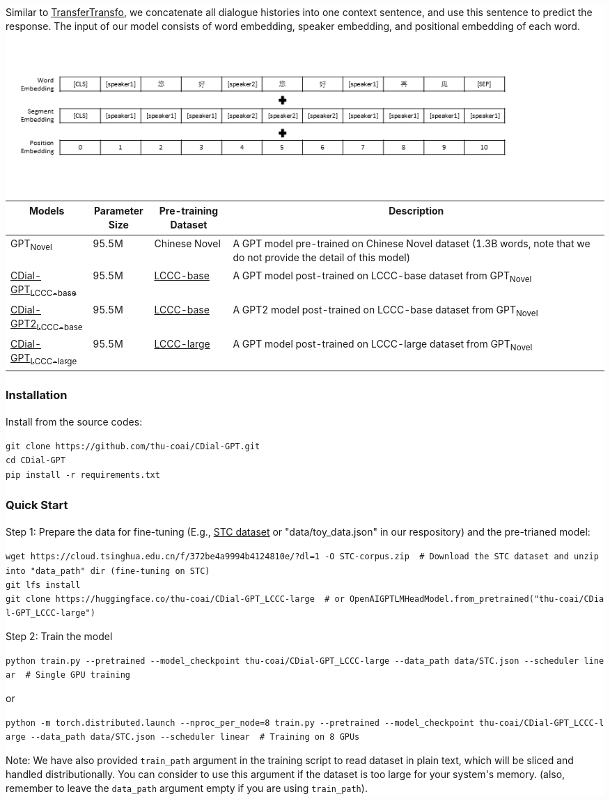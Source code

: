 Similar to [TransferTransfo](https://arxiv.org/abs/1901.08149), we concatenate all dialogue histories into one context sentence, and use this sentence to predict the response. The input of our model consists of word embedding, speaker embedding, and positional embedding of each word.

![Input representation](figures/inputs.png)

| Models        | Parameter Size | Pre-training Dataset   | Description                                       |
|---------------------| ------ |--------------------------|-------------------------------------------------- |
| GPT<sub>Novel</sub> | 95.5M | Chinese Novel            | A GPT model pre-trained on Chinese Novel dataset (1.3B words, note that we do not provide the detail of this model)  |
| [CDial-GPT<sub>LCCC-base</sub>](https://huggingface.co/thu-coai/CDial-GPT_LCCC-base)  | 95.5M | [LCCC-base](##datasets)  | A GPT model post-trained on LCCC-base dataset from GPT<sub>Novel</sub> |
| [CDial-GPT2<sub>LCCC-base</sub>](https://huggingface.co/thu-coai/CDial-GPT2_LCCC-base) | 95.5M | [LCCC-base](##datasets)  | A GPT2 model post-trained on LCCC-base dataset from GPT<sub>Novel</sub> |
| [CDial-GPT<sub>LCCC-large</sub>](https://huggingface.co/thu-coai/CDial-GPT_LCCC-large) | 95.5M | [LCCC-large](##datasets) | A GPT model post-trained on LCCC-large dataset from GPT<sub>Novel</sub> |

### Installation  
Install from the source codes:

    git clone https://github.com/thu-coai/CDial-GPT.git
    cd CDial-GPT
    pip install -r requirements.txt 
    
### Quick Start
Step 1: Prepare the data for fine-tuning (E.g., [STC dataset](https://arxiv.org/abs/1503.02364) or "data/toy_data.json" in our respository) and the pre-trianed model:
    
    wget https://cloud.tsinghua.edu.cn/f/372be4a9994b4124810e/?dl=1 -O STC-corpus.zip  # Download the STC dataset and unzip into "data_path" dir (fine-tuning on STC)
    git lfs install
    git clone https://huggingface.co/thu-coai/CDial-GPT_LCCC-large  # or OpenAIGPTLMHeadModel.from_pretrained("thu-coai/CDial-GPT_LCCC-large")
  
Step 2: Train the model

    python train.py --pretrained --model_checkpoint thu-coai/CDial-GPT_LCCC-large --data_path data/STC.json --scheduler linear  # Single GPU training

or

    python -m torch.distributed.launch --nproc_per_node=8 train.py --pretrained --model_checkpoint thu-coai/CDial-GPT_LCCC-large --data_path data/STC.json --scheduler linear  # Training on 8 GPUs

Note: We have also provided ``train_path`` argument in the training script to read dataset in plain text, which will be sliced and handled distributionally.
You can consider to use this argument if the dataset is too large for your system's memory. (also, remember to leave the ``data_path`` argument empty if you are using ``train_path``). 
